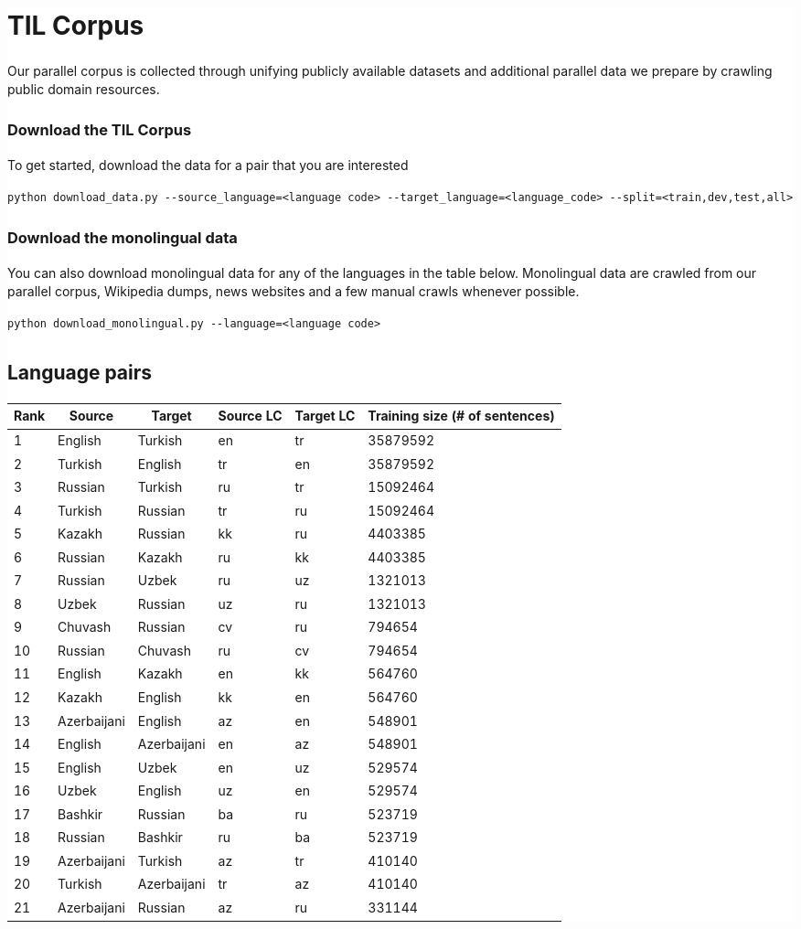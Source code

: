 
# TIL Corpus

Our parallel corpus is collected through unifying publicly available datasets and additional parallel data we prepare by crawling public domain resources.


### Download the TIL Corpus
To get started, download the data for a pair that you are interested
```
python download_data.py --source_language=<language code> --target_language=<language_code> --split=<train,dev,test,all>
```

### Download the monolingual data
You can also download monolingual data for any of the languages in the table below. Monolingual data are crawled from our parallel corpus, Wikipedia dumps, news websites and a few manual crawls whenever possible.

```
python download_monolingual.py --language=<language code>
```

## Language pairs

| Rank | Source          | Target          | Source LC | Target LC | Training size (# of sentences) |
|------|-----------------|-----------------|-----------|-----------|---------------|
| 1    | English         | Turkish         | en        | tr        | 35879592      |
| 2    | Turkish         | English         | tr        | en        | 35879592      |
| 3    | Russian         | Turkish         | ru        | tr        | 15092464      |
| 4    | Turkish         | Russian         | tr        | ru        | 15092464      |
| 5    | Kazakh          | Russian         | kk        | ru        | 4403385       |
| 6    | Russian         | Kazakh          | ru        | kk        | 4403385       |
| 7    | Russian         | Uzbek           | ru        | uz        | 1321013       |
| 8    | Uzbek           | Russian         | uz        | ru        | 1321013       |
| 9    | Chuvash         | Russian         | cv        | ru        | 794654        |
| 10   | Russian         | Chuvash         | ru        | cv        | 794654        |
| 11   | English         | Kazakh          | en        | kk        | 564760        |
| 12   | Kazakh          | English         | kk        | en        | 564760        |
| 13   | Azerbaijani     | English         | az        | en        | 548901        |
| 14   | English         | Azerbaijani     | en        | az        | 548901        |
| 15   | English         | Uzbek           | en        | uz        | 529574        |
| 16   | Uzbek           | English         | uz        | en        | 529574        |
| 17   | Bashkir         | Russian         | ba        | ru        | 523719        |
| 18   | Russian         | Bashkir         | ru        | ba        | 523719        |
| 19   | Azerbaijani     | Turkish         | az        | tr        | 410140        |
| 20   | Turkish         | Azerbaijani     | tr        | az        | 410140        |
| 21   | Azerbaijani     | Russian         | az        | ru        | 331144        |